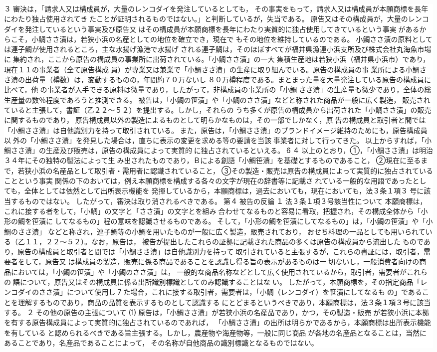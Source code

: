 ３ 審決は，「請求人又は構成員が，大量のレンコダイを発注しているとしても，
その事実をもって，請求人又は構成員が本願商標を長年にわたり独占使用されてき
たことが証明されるものではない。」と判断しているが，失当である。 
原告又はその構成員が，大量のレンコダイを発注しているという事実及び原告又
はその構成員が本願商標を長年にわたり実質的に独占使用してきているという事実
があるからこそ，小鯛ささ漬は，若狭小浜の名産としての地位を確立でき，現在で
もその地位を維持しているのである。 
小鯛ささ漬の原料としては連子鯛が使用されるところ，主な水揚げ漁港で水揚げ
される連子鯛は，そのほぼすべてが福井県漁連小浜支所及び株式会社丸海魚市場に
集約され，ここから原告の構成員の事業所に出荷されている。「小鯛ささ漬」の一大
集積生産地は若狭小浜（福井県小浜市）であり，現在１１の事業者（全て原告構成
員）が専業又は兼業で「小鯛ささ漬」の生産に取り組んでいる。原告の構成員の事
業所による小鯛ささ漬の出荷量（樽数）は，変動するものの，年間約７０万ないし
８０万樽程度である。まとまった量を大量発注している原告の構成員に比べて，他
の事業者が入手できる原料は微量であり，したがって，非構成員の事業所の「小鯛
ささ漬」の生産量も微少であり，全体の総生産量の数％程度であろうと推測できる。 
被告は，「小鯛の笹漬」や「小鯛のささ漬」などと称された商品が一般に広く製造，
販売されていると主張して，書証（乙２２～５２）を提出する。しかし，それらの
うち多くが原告の構成員から出荷された「小鯛ささ漬」の販売に関するものであり，
原告構成員以外の製造によるものとして明らかなものは，その一部でしかなく，原
告の構成員と取引者と間では「小鯛ささ漬」は自他識別力を持って取引されている。 
また，原告は，「小鯛ささ漬」のブランドイメージ維持のためにも，原告構成員以
外の「小鯛ささ漬」を発見した場合は，直ちに表示の変更を求める等の要請を当該
事業者に対して行ってきた。 
以上からすれば，「小鯛ささ漬」の生産及び販売は，原告の構成員によって実質的
に独占されているといえる。 
 6 
４ 以上のとおり，①，「小鯛ささ漬」は明治３４年にその独特の製法によって生
み出されたものであり，Ｂによる創語「小鯛笹漬」を基礎とするものであること，
②現在に至るまで，若狭小浜の名産品として取引者・需用者に認識されていること，
③その製造・販売は原告の構成員によって実質的に独占されていることという事実
関係の下のおいては，例え本願商標を構成する各々の文字が現在の辞書等に記載さ
れている一般的な用語であったとしても，全体としては依然として出所表示機能を
発揮しているから，本願商標は，過去においても，現在においても，法３条１項３
号に該当するものではない。 
したがって，審決は取り消されるべきである。 
第４ 被告の反論 
 １ 法３条１項３号該当性について 
本願商標は，これに接する者をして，「小鯛」の文字と「ささ漬」の文字とを組み
合わせてなるものと容易に看取，把握され，その構成全体から「小形の鯛を笹漬に
してなるもの」程の意味を認識させるものである。 
そして，「小形の鯛を笹漬にしてなるもの」は，「小鯛の笹漬」や「小鯛のささ漬」
などと称され，連子鯛等の小鯛を用いたものが一般に広く製造，販売されており，
おせち料理の一品としても用いられている（乙１１，２２～５２）。なお，原告は，
被告が提出したこれらの証拠に記載された商品の多くは原告の構成員から流出した
ものであり，原告の構成員と取引者と間では「小鯛ささ漬」は自他識別力を持って
取引されていると主張するが，これらの書証には，取引者，需要者をして，原告又
は構成員の製造，販売に係る商品であることを認識し得る旨の表示があるものは一
切ないし，一般消費者向けの商品においては，「小鯛の笹漬」や「小鯛のささ漬」は，
一般的な商品名称などとして広く使用されているから，取引者，需要者がこれらの
語について，原告又はその構成員に係る出所識別標識としてのみ認識することはな
い。 
 したがって，本願商標を，その指定商品「レンコダイのささ漬」について使用し
 7 
た場合，これに接する取引者，需要者は，「小鯛（レンコダイ）を笹漬にしてなるも
の」であることを理解するものであり，商品の品質を表示するものとして認識する
にとどまるというべきであり，本願商標は，法３条１項３号に該当する。 
 ２ その他の原告の主張について 
(1)  原告は，「小鯛ささ漬」が若狭小浜の名産品であり，かつ，その製造・販売
が若狭小浜に本拠を有する原告構成員によって実質的に独占されているのであれば，
「小鯛ささ漬」の出所は明らかであるから，本願商標は出所表示機能を有している
と認められるべきである旨主張する。しかし，農産物や海産物等，一般に同じ商品
が各地の名産品となることは，当然にあることであり，名産品であることによって，
その名称が自他商品の識別標識となるものではない。 